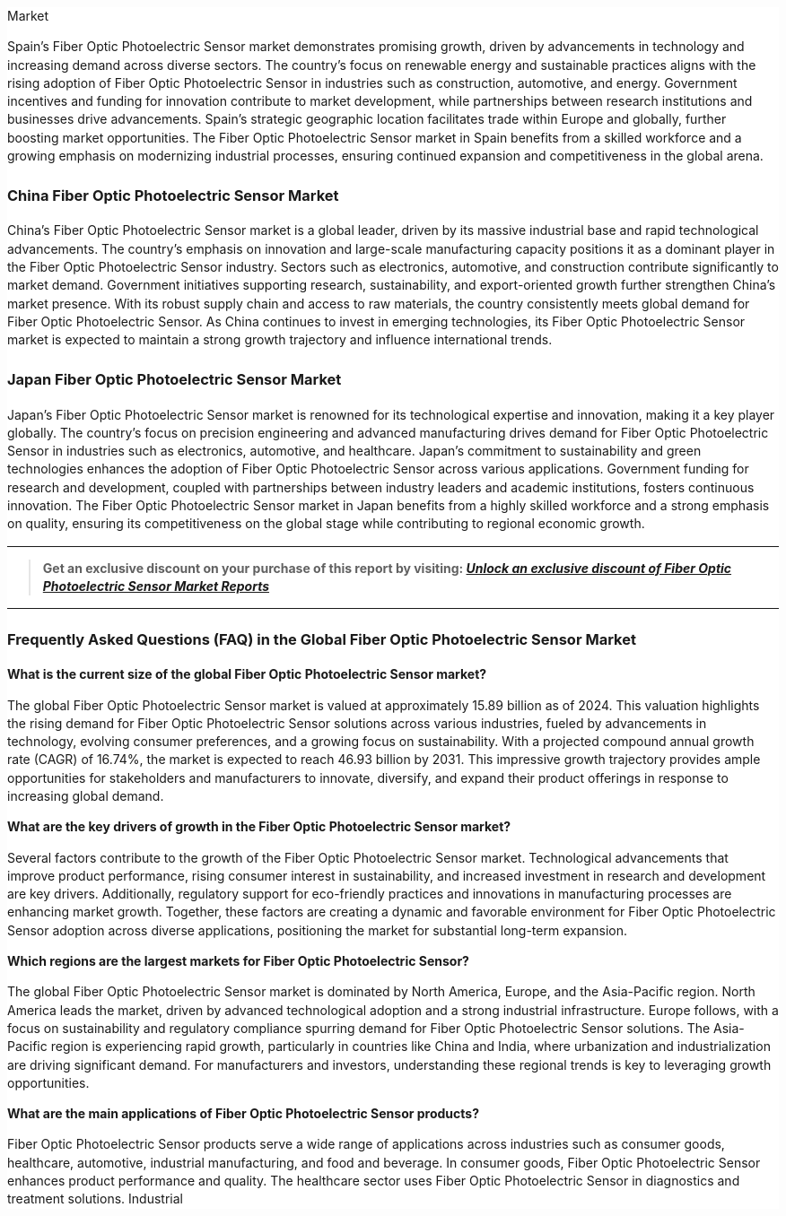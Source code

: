 Market</h3><p>Spain&rsquo;s Fiber Optic Photoelectric Sensor market demonstrates promising growth, driven by advancements in technology and increasing demand across diverse sectors. The country&rsquo;s focus on renewable energy and sustainable practices aligns with the rising adoption of Fiber Optic Photoelectric Sensor in industries such as construction, automotive, and energy. Government incentives and funding for innovation contribute to market development, while partnerships between research institutions and businesses drive advancements. Spain&rsquo;s strategic geographic location facilitates trade within Europe and globally, further boosting market opportunities. The Fiber Optic Photoelectric Sensor market in Spain benefits from a skilled workforce and a growing emphasis on modernizing industrial processes, ensuring continued expansion and competitiveness in the global arena.</p><h3>China Fiber Optic Photoelectric Sensor Market</h3><p>China&rsquo;s Fiber Optic Photoelectric Sensor market is a global leader, driven by its massive industrial base and rapid technological advancements. The country&rsquo;s emphasis on innovation and large-scale manufacturing capacity positions it as a dominant player in the Fiber Optic Photoelectric Sensor industry. Sectors such as electronics, automotive, and construction contribute significantly to market demand. Government initiatives supporting research, sustainability, and export-oriented growth further strengthen China&rsquo;s market presence. With its robust supply chain and access to raw materials, the country consistently meets global demand for Fiber Optic Photoelectric Sensor. As China continues to invest in emerging technologies, its Fiber Optic Photoelectric Sensor market is expected to maintain a strong growth trajectory and influence international trends.</p><h3>Japan Fiber Optic Photoelectric Sensor Market</h3><p>Japan&rsquo;s Fiber Optic Photoelectric Sensor market is renowned for its technological expertise and innovation, making it a key player globally. The country&rsquo;s focus on precision engineering and advanced manufacturing drives demand for Fiber Optic Photoelectric Sensor in industries such as electronics, automotive, and healthcare. Japan&rsquo;s commitment to sustainability and green technologies enhances the adoption of Fiber Optic Photoelectric Sensor across various applications. Government funding for research and development, coupled with partnerships between industry leaders and academic institutions, fosters continuous innovation. The Fiber Optic Photoelectric Sensor market in Japan benefits from a highly skilled workforce and a strong emphasis on quality, ensuring its competitiveness on the global stage while contributing to regional economic growth.</p><hr /><blockquote><p><strong>Get an exclusive discount on your purchase of this report by visiting: <em><a href="://marketresearchpulse.com/ask-for-discount/43054?utm_source=Github&amp;utm_medium=0112">Unlock an exclusive discount of Fiber Optic Photoelectric Sensor Market Reports</a></em>&nbsp;</strong></p></blockquote><hr /><h3>Frequently Asked Questions (FAQ) in the Global Fiber Optic Photoelectric Sensor Market</h3><p><strong>What is the current size of the global Fiber Optic Photoelectric Sensor market?</strong></p><p>The global Fiber Optic Photoelectric Sensor market is valued at approximately 15.89 billion as of 2024. This valuation highlights the rising demand for Fiber Optic Photoelectric Sensor solutions across various industries, fueled by advancements in technology, evolving consumer preferences, and a growing focus on sustainability. With a projected compound annual growth rate (CAGR) of 16.74%, the market is expected to reach 46.93 billion by 2031. This impressive growth trajectory provides ample opportunities for stakeholders and manufacturers to innovate, diversify, and expand their product offerings in response to increasing global demand.</p><p><strong>What are the key drivers of growth in the Fiber Optic Photoelectric Sensor market?</strong></p><p>Several factors contribute to the growth of the Fiber Optic Photoelectric Sensor market. Technological advancements that improve product performance, rising consumer interest in sustainability, and increased investment in research and development are key drivers. Additionally, regulatory support for eco-friendly practices and innovations in manufacturing processes are enhancing market growth. Together, these factors are creating a dynamic and favorable environment for Fiber Optic Photoelectric Sensor adoption across diverse applications, positioning the market for substantial long-term expansion.</p><p><strong>Which regions are the largest markets for Fiber Optic Photoelectric Sensor?</strong></p><p>The global Fiber Optic Photoelectric Sensor market is dominated by North America, Europe, and the Asia-Pacific region. North America leads the market, driven by advanced technological adoption and a strong industrial infrastructure. Europe follows, with a focus on sustainability and regulatory compliance spurring demand for Fiber Optic Photoelectric Sensor solutions. The Asia-Pacific region is experiencing rapid growth, particularly in countries like China and India, where urbanization and industrialization are driving significant demand. For manufacturers and investors, understanding these regional trends is key to leveraging growth opportunities.</p><p><strong>What are the main applications of Fiber Optic Photoelectric Sensor products?</strong></p><p>Fiber Optic Photoelectric Sensor products serve a wide range of applications across industries such as consumer goods, healthcare, automotive, industrial manufacturing, and food and beverage. In consumer goods, Fiber Optic Photoelectric Sensor enhances product performance and quality. The healthcare sector uses Fiber Optic Photoelectric Sensor in diagnostics and treatment solutions. Industrial